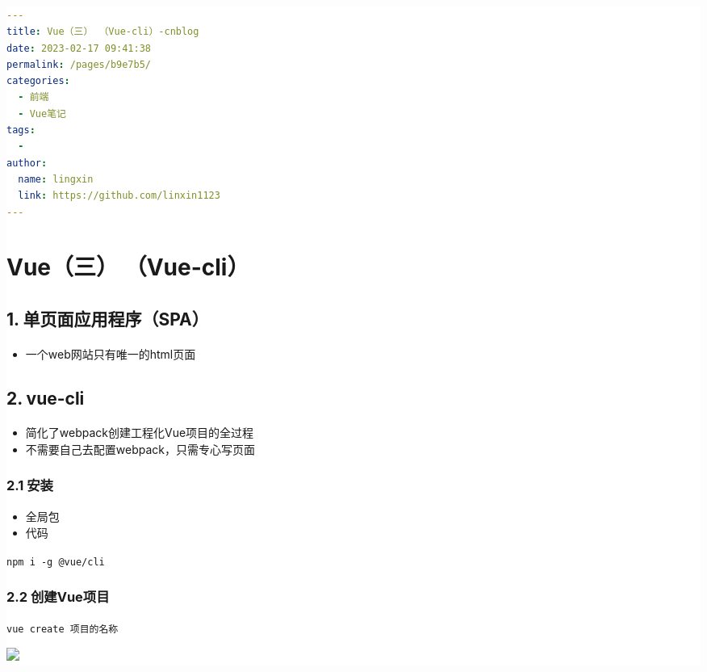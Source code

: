 ```yaml
---
title: Vue（三） （Vue-cli）-cnblog
date: 2023-02-17 09:41:38
permalink: /pages/b9e7b5/
categories:
  - 前端
  - Vue笔记
tags:
  - 
author: 
  name: lingxin
  link: https://github.com/linxin1123
---
```

# Vue（三） （Vue-cli）



## 1. 单页面应用程序（SPA）

- 一个web网站只有唯一的html页面





## 2. vue-cli

- 简化了webpack创建工程化Vue项目的全过程
- 不需要自己去配置webpack，只需专心写页面





### 2.1 安装

- 全局包
- 代码

```shell
npm i -g @vue/cli
```





### 2.2 创建Vue项目

```js
vue create 项目的名称
```

![](https://img2023.cnblogs.com/blog/3089561/202302/3089561-20230204105455298-1098517886.jpg)
